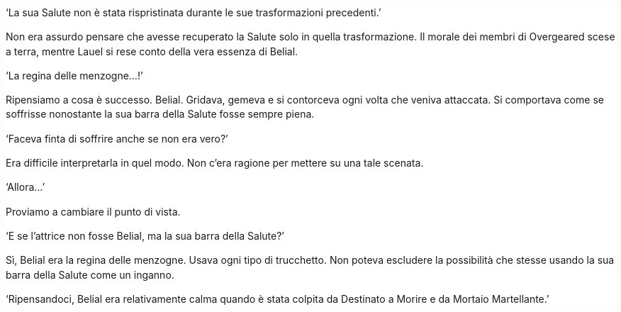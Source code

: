 




‘La sua Salute non è stata rispristinata durante le sue trasformazioni precedenti.’






Non era assurdo pensare che avesse recuperato la Salute solo in quella trasformazione. Il morale dei membri di Overgeared scese a terra, mentre Lauel si rese conto della vera essenza di Belial.






‘La regina delle menzogne…!’






Ripensiamo a cosa è successo. Belial. Gridava, gemeva e si contorceva ogni volta che veniva attaccata. Si comportava come se soffrisse nonostante la sua barra della Salute fosse sempre piena.






‘Faceva finta di soffrire anche se non era vero?’






Era difficile interpretarla in quel modo. Non c’era ragione per mettere su una tale scenata.






‘Allora…’






Proviamo a cambiare il punto di vista.






‘E se l’attrice non fosse Belial, ma la sua barra della Salute?’






Sì, Belial era la regina delle menzogne. Usava ogni tipo di trucchetto. Non poteva escludere la possibilità che stesse usando la sua barra della Salute come un inganno.






‘Ripensandoci, Belial era relativamente calma quando è stata colpita da Destinato a Morire e da Mortaio Martellante.’
